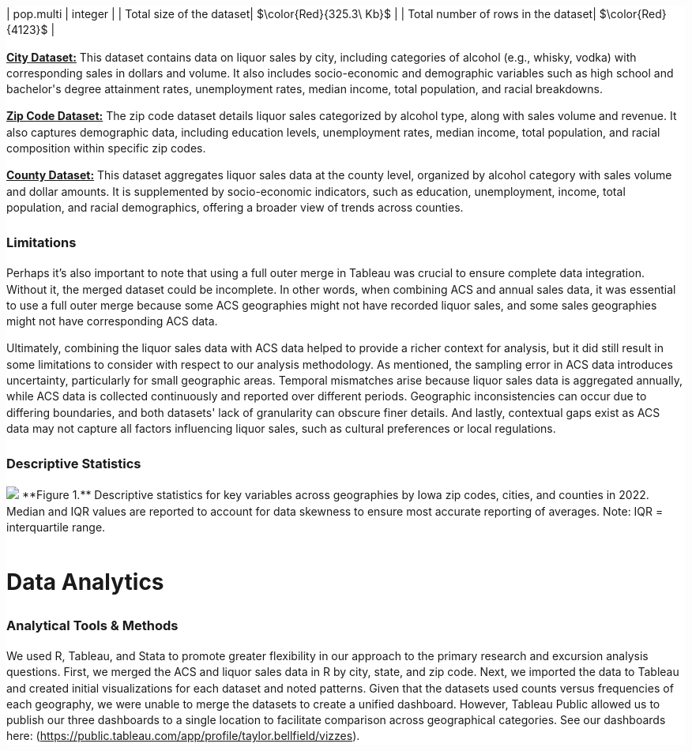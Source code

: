| pop.multi | integer |
| Total size of the dataset| $\color{Red}{325.3\ Kb}$ |
| Total number of rows in the dataset| $\color{Red}{4123}$ |

**<ins>City Dataset:<ins>**
This dataset contains data on liquor sales by city, including categories of alcohol (e.g., whisky, vodka) with corresponding sales in dollars and volume. It also includes socio-economic and demographic variables such as high school and bachelor's degree attainment rates, unemployment rates, median income, total population, and racial breakdowns.

**<ins>Zip Code Dataset:<ins>**
The zip code dataset details liquor sales categorized by alcohol type, along with sales volume and revenue. It also captures demographic data, including education levels, unemployment rates, median income, total population, and racial composition within specific zip codes.

**<ins>County Dataset:<ins>**
This dataset aggregates liquor sales data at the county level, organized by alcohol category with sales volume and dollar amounts. It is supplemented by socio-economic indicators, such as education, unemployment, income, total population, and racial demographics, offering a broader view of trends across counties.

### Limitations
Perhaps it’s also important to note that using a full outer merge in Tableau was crucial to ensure complete data integration. Without it, the merged dataset could be incomplete. In other words, when combining ACS and annual sales data, it was essential to use a full outer merge because some ACS geographies might not have recorded liquor sales, and some sales geographies might not have corresponding ACS data.

Ultimately, combining the liquor sales data with ACS data helped to provide a richer context for analysis, but it did still result in some limitations to consider with respect to our analysis methodology. As mentioned, the sampling error in ACS data introduces uncertainty, particularly for small geographic areas. Temporal mismatches arise because liquor sales data is aggregated annually, while ACS data is collected continuously and reported over different periods. Geographic inconsistencies can occur due to differing boundaries, and both datasets' lack of granularity can obscure finer details. And lastly, contextual gaps exist as ACS data may not capture all factors influencing liquor sales, such as cultural preferences or local regulations. 

### Descriptive Statistics
<img src=”https://github.com/lorried82/data_analysis_project/blob/Final-Report/images/desc_stats.png”  width="1028">
**Figure 1.** Descriptive statistics for key variables across geographies by Iowa zip codes, cities, and counties in 2022. Median and IQR values are reported to account for data skewness to ensure most accurate reporting of averages. Note: IQR = interquartile range.

# Data Analytics
### Analytical Tools & Methods 
We used R, Tableau, and Stata to promote greater flexibility in our approach to the primary research and excursion analysis questions. First, we merged the ACS and liquor sales data in R by city, state, and zip code. Next, we imported the data to Tableau and created initial visualizations for each dataset and noted patterns. Given that the datasets used counts versus frequencies of each geography, we were unable to merge the datasets to create a unified dashboard. However, Tableau Public allowed us to publish our three dashboards to a single location to facilitate comparison across geographical categories. See our dashboards here: (<https://public.tableau.com/app/profile/taylor.bellfield/vizzes>).
